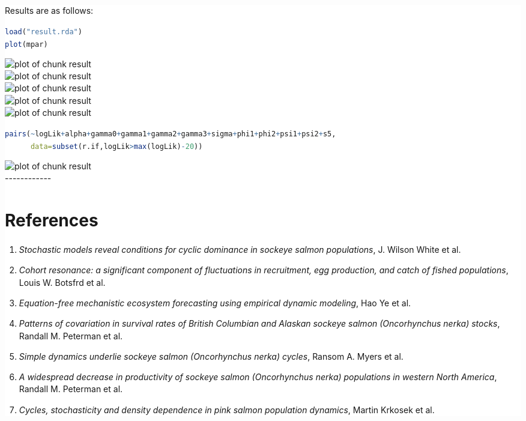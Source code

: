 Results are as follows:


```r
load("result.rda")
plot(mpar)
```

<img src="figure/result-1.pdf" title="plot of chunk result" alt="plot of chunk result" style="display: block; margin: auto;" /><img src="figure/result-2.pdf" title="plot of chunk result" alt="plot of chunk result" style="display: block; margin: auto;" /><img src="figure/result-3.pdf" title="plot of chunk result" alt="plot of chunk result" style="display: block; margin: auto;" /><img src="figure/result-4.pdf" title="plot of chunk result" alt="plot of chunk result" style="display: block; margin: auto;" /><img src="figure/result-5.pdf" title="plot of chunk result" alt="plot of chunk result" style="display: block; margin: auto;" />

```r
pairs(~logLik+alpha+gamma0+gamma1+gamma2+gamma3+sigma+phi1+phi2+psi1+psi2+s5,
      data=subset(r.if,logLik>max(logLik)-20))
```

<img src="figure/result-6.pdf" title="plot of chunk result" alt="plot of chunk result" style="display: block; margin: auto;" />
------------

# References

1. _Stochastic models reveal conditions for cyclic dominance in sockeye salmon populations_, J. Wilson White et al.

2. _Cohort resonance: a significant component of fluctuations in recruitment, egg production, and catch of fished populations_, Louis W. Botsfrd et al.

3. _Equation-free mechanistic ecosystem forecasting using empirical dynamic modeling_, Hao Ye et al.

4. _Patterns of covariation in survival rates of British Columbian and Alaskan sockeye salmon (Oncorhynchus nerka) stocks_, Randall M. Peterman et al.

5. _Simple dynamics underlie sockeye salmon (Oncorhynchus nerka) cycles_, Ransom A. Myers et al.

6. _A widespread decrease in productivity of sockeye salmon (Oncorhynchus nerka) populations in western North America_, Randall M. Peterman et al.

7. _Cycles, stochasticity and density dependence in pink salmon population dynamics_, Martin Krkosek et al.
